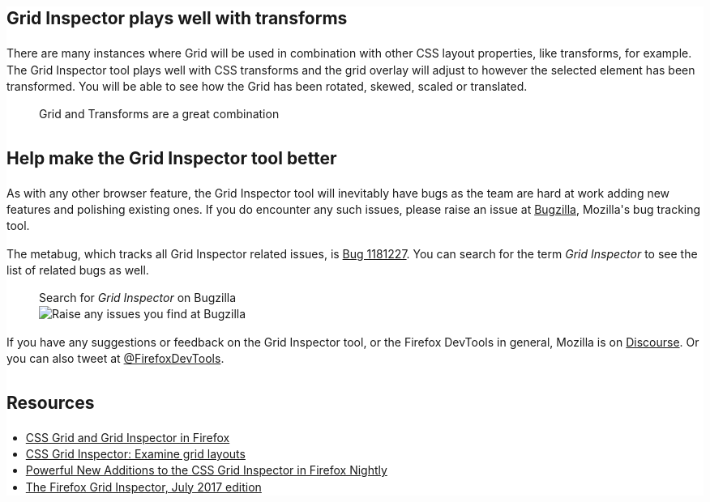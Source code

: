 ## Grid Inspector plays well with transforms

There are many instances where Grid will be used in combination with other CSS layout properties, like transforms, for example. The Grid Inspector tool plays well with CSS transforms and the grid overlay will adjust to however the selected element has been transformed. You will be able to see how the Grid has been rotated, skewed, scaled or translated.

<figure>
    <figcaption>Grid and Transforms are a great combination</figcaption>
    <video src="{{ site.url }}/assets/videos/gi-transforms.mp4" controls></video>
</figure>

## Help make the Grid Inspector tool better

As with any other browser feature, the Grid Inspector tool will inevitably have bugs as the team are hard at work adding new features and polishing existing ones. If you do encounter any such issues, please raise an issue at [Bugzilla](https://bugzilla.mozilla.org/), Mozilla's bug tracking tool.

The metabug, which tracks all Grid Inspector related issues, is [Bug 1181227](https://bugzilla.mozilla.org/show_bug.cgi?id=1181227). You can search for the term *Grid Inspector* to see the list of related bugs as well.

<figure>
    <figcaption>Search for <em>Grid Inspector</em> on Bugzilla</figcaption>
    <img srcset="{{ site.url }}/assets/images/posts/grid-inspector/bugzilla-480.png 480w, {{ site.url }}/assets/images/posts/grid-inspector/bugzilla-640.png 640w, {{ site.url }}/assets/images/posts/grid-inspector/bugzilla-960.png 960w, {{ site.url }}/assets/images/posts/grid-inspector/bugzilla-1280.png 1280w" sizes="(max-width: 400px) 100vw, (max-width: 960px) 75vw, 640px" src="{{ site.url }}/assets/images/posts/grid-inspector/bugzilla-640.png" alt="Raise any issues you find at Bugzilla" />
</figure>

If you have any suggestions or feedback on the Grid Inspector tool, or the Firefox DevTools in general, Mozilla is on [Discourse](https://discourse.mozilla.org/c/devtools). Or you can also tweet at [@FirefoxDevTools](https://twitter.com/FirefoxDevTools).

## Resources

- [CSS Grid and Grid Inspector in Firefox](https://www.mozilla.org/en-US/developer/css-grid/)
- [CSS Grid Inspector: Examine grid layouts](https://developer.mozilla.org/en-US/docs/Tools/Page_Inspector/How_to/Examine_grid_layouts)
- [Powerful New Additions to the CSS Grid Inspector in Firefox Nightly](https://hacks.mozilla.org/2017/06/new-css-grid-layout-panel-in-firefox-nightly/)
- [The Firefox Grid Inspector, July 2017 edition](http://jensimmons.com/post/jul-26-2017/firefox-grid-inspector-july-2017-edition)
